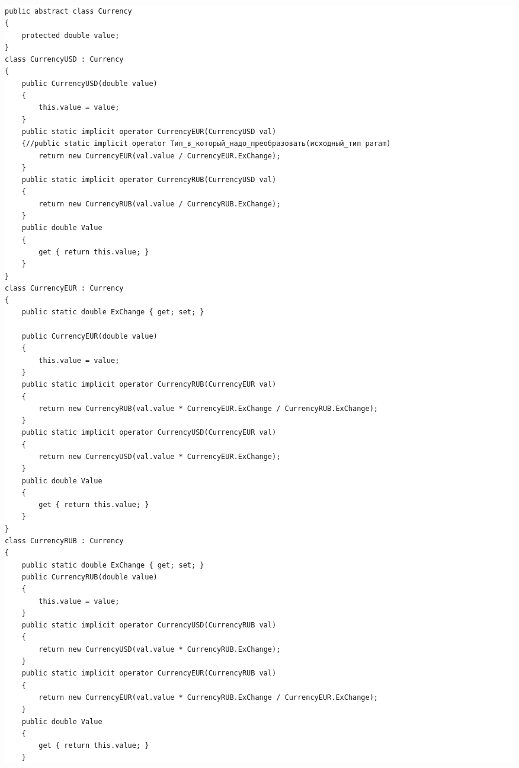 ```
public abstract class Currency
{
    protected double value;
}
class CurrencyUSD : Currency
{
    public CurrencyUSD(double value)
    {
        this.value = value;
    }
    public static implicit operator CurrencyEUR(CurrencyUSD val)
    {//public static implicit operator Тип_в_который_надо_преобразовать(исходный_тип param)
        return new CurrencyEUR(val.value / CurrencyEUR.ExChange);
    }
    public static implicit operator CurrencyRUB(CurrencyUSD val)
    {
        return new CurrencyRUB(val.value / CurrencyRUB.ExChange);
    }
    public double Value
    {
        get { return this.value; }
    }
}
class CurrencyEUR : Currency
{
    public static double ExChange { get; set; }

    public CurrencyEUR(double value)
    {
        this.value = value;
    }
    public static implicit operator CurrencyRUB(CurrencyEUR val)
    {
        return new CurrencyRUB(val.value * CurrencyEUR.ExChange / CurrencyRUB.ExChange);
    }
    public static implicit operator CurrencyUSD(CurrencyEUR val)
    {
        return new CurrencyUSD(val.value * CurrencyEUR.ExChange);
    }
    public double Value
    {
        get { return this.value; }
    }
}
class CurrencyRUB : Currency
{
    public static double ExChange { get; set; }
    public CurrencyRUB(double value)
    {
        this.value = value;
    }
    public static implicit operator CurrencyUSD(CurrencyRUB val)
    {
        return new CurrencyUSD(val.value * CurrencyRUB.ExChange);
    }
    public static implicit operator CurrencyEUR(CurrencyRUB val)
    {
        return new CurrencyEUR(val.value * CurrencyRUB.ExChange / CurrencyEUR.ExChange);
    }
    public double Value
    {
        get { return this.value; }
    }
```